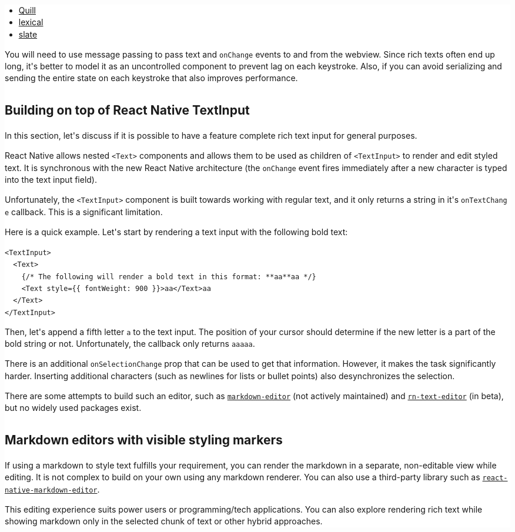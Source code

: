 * [Quill](https://quilljs.com/)
* [lexical](https://github.com/facebook/lexical)
* [slate](https://github.com/ianstormtaylor/slate)

You will need to use message passing to pass text and `onChange` events to and from the webview. Since rich texts often end up long, it's better to model it as an uncontrolled component to prevent lag on each keystroke. Also, if you can avoid serializing and sending the entire state on each keystroke that also improves performance.

Building on top of React Native TextInput
-----------------------------------------

In this section, let's discuss if it is possible to have a feature complete rich text input for general purposes.

React Native allows nested `<Text>` components and allows them to be used as children of `<TextInput>` to render and edit styled text. It is synchronous with the new React Native architecture (the `onChange` event fires immediately after a new character is typed into the text input field).

Unfortunately, the `<TextInput>` component is built towards working with regular text, and it only returns a string in it's `onTextChange` callback. This is a significant limitation.

Here is a quick example. Let's start by rendering a text input with the following bold text:

```
<TextInput>
  <Text>
    {/* The following will render a bold text in this format: **aa**aa */}
    <Text style={{ fontWeight: 900 }}>aa</Text>aa
  </Text>
</TextInput>

```

Then, let's append a fifth letter `a` to the text input. The position of your cursor should determine if the new letter is a part of the bold string or not. Unfortunately, the callback only returns `aaaaa`.

There is an additional `onSelectionChange` prop that can be used to get that information. However, it makes the task significantly harder. Inserting additional characters (such as newlines for lists or bullet points) also desynchronizes the selection.

There are some attempts to build such an editor, such as [`markdown-editor`](https://github.com/shakogegia/markdown-editor) (not actively maintained) and [`rn-text-editor`](https://github.com/amjadbouhouch/rn-text-editor) (in beta), but no widely used packages exist.

Markdown editors with visible styling markers
---------------------------------------------

If using a markdown to style text fulfills your requirement, you can render the markdown in a separate, non-editable view while editing. It is not complex to build on your own using any markdown renderer. You can also use a third-party library such as [`react-native-markdown-editor`](https://github.com/kunall17/react-native-markdown-editor).

This editing experience suits power users or programming/tech applications. You can also explore rendering rich text while showing markdown only in the selected chunk of text or other hybrid approaches.
